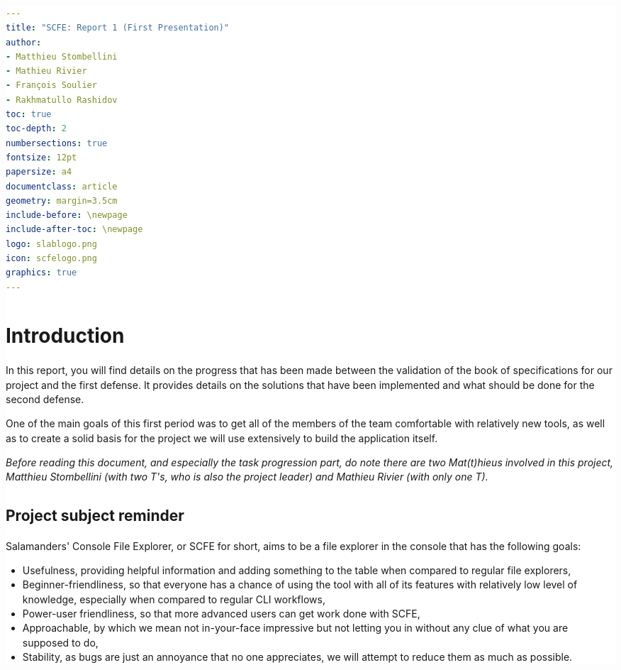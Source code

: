 ```yaml
---
title: "SCFE: Report 1 (First Presentation)"
author:
- Matthieu Stombellini
- Mathieu Rivier
- François Soulier
- Rakhmatullo Rashidov
toc: true
toc-depth: 2
numbersections: true
fontsize: 12pt
papersize: a4
documentclass: article
geometry: margin=3.5cm
include-before: \newpage
include-after-toc: \newpage
logo: slablogo.png
icon: scfelogo.png
graphics: true
---
```


# Introduction

In this report, you will find details on the progress that has been made
between the validation of the book of specifications for our project and the
first defense. It provides details on the solutions that have been implemented
and what should be done for the second defense.

One of the main goals of this first period was to get all of the members of the
team comfortable with relatively new tools, as well as to create a solid basis
for the project we will use extensively to build the application itself.

*Before reading this document, and especially the task progression part, do note
there are two Mat(t)hieus involved in this project, Matthieu Stombellini (with
two T's, who is also the project leader) and Mathieu Rivier (with only one T).*

## Project subject reminder

Salamanders' Console File Explorer, or SCFE for short, aims to be a file
explorer in the console that has the following goals:

* Usefulness, providing helpful information and adding something to the table
  when compared to regular file explorers,
* Beginner-friendliness, so that everyone has a chance of using the tool with
  all of its features with relatively low level of knowledge, especially when
  compared to regular CLI workflows,
* Power-user friendliness, so that more advanced users can get work done with
  SCFE,
* Approachable, by which we mean not in-your-face impressive but not letting you
  in without any clue of what you are supposed to do,
* Stability, as bugs are just an annoyance that no one appreciates, we will
  attempt to reduce them as much as possible.
